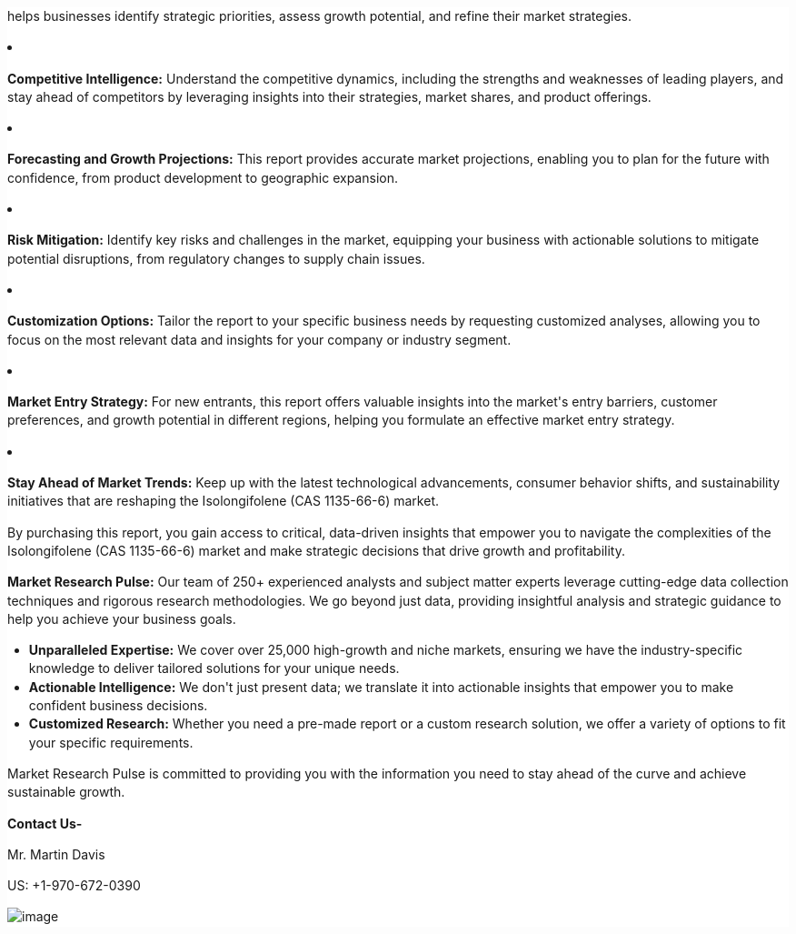helps businesses identify strategic priorities, assess growth potential, and refine their market strategies.</p></li><li><p><strong>Competitive Intelligence:</strong> Understand the competitive dynamics, including the strengths and weaknesses of leading players, and stay ahead of competitors by leveraging insights into their strategies, market shares, and product offerings.</p></li><li><p><strong>Forecasting and Growth Projections:</strong> This report provides accurate market projections, enabling you to plan for the future with confidence, from product development to geographic expansion.</p></li><li><p><strong>Risk Mitigation:</strong> Identify key risks and challenges in the market, equipping your business with actionable solutions to mitigate potential disruptions, from regulatory changes to supply chain issues.</p></li><li><p><strong>Customization Options:</strong> Tailor the report to your specific business needs by requesting customized analyses, allowing you to focus on the most relevant data and insights for your company or industry segment.</p></li><li><p><strong>Market Entry Strategy:</strong> For new entrants, this report offers valuable insights into the market's entry barriers, customer preferences, and growth potential in different regions, helping you formulate an effective market entry strategy.</p></li><li><p><strong>Stay Ahead of Market Trends:</strong> Keep up with the latest technological advancements, consumer behavior shifts, and sustainability initiatives that are reshaping the Isolongifolene (CAS 1135-66-6) market.</p></li></ol><p>By purchasing this report, you gain access to critical, data-driven insights that empower you to navigate the complexities of the Isolongifolene (CAS 1135-66-6) market and make strategic decisions that drive growth and profitability.</p><p><strong>Market Research Pulse:</strong>&nbsp;Our team of 250+ experienced analysts and subject matter experts leverage cutting-edge data collection techniques and rigorous research methodologies. We go beyond just data, providing insightful analysis and strategic guidance to help you achieve your business goals.</p><ul><li><strong>Unparalleled Expertise:</strong>&nbsp;We cover over 25,000 high-growth and niche markets, ensuring we have the industry-specific knowledge to deliver tailored solutions for your unique needs.</li><li><strong>Actionable Intelligence:</strong>&nbsp;We don't just present data; we translate it into actionable insights that empower you to make confident business decisions.</li><li><strong>Customized Research:</strong>&nbsp;Whether you need a pre-made report or a custom research solution, we offer a variety of options to fit your specific requirements.</li></ul><p>Market Research Pulse is committed to providing you with the information you need to stay ahead of the curve and achieve sustainable growth.</p><p><strong>Contact Us-</strong></p><p>Mr. Martin Davis</p><p>US: +1-970-672-0390</p>
![image](https://github.com/user-attachments/assets/fca0f000-9081-407f-9694-1a134341b4cc)
